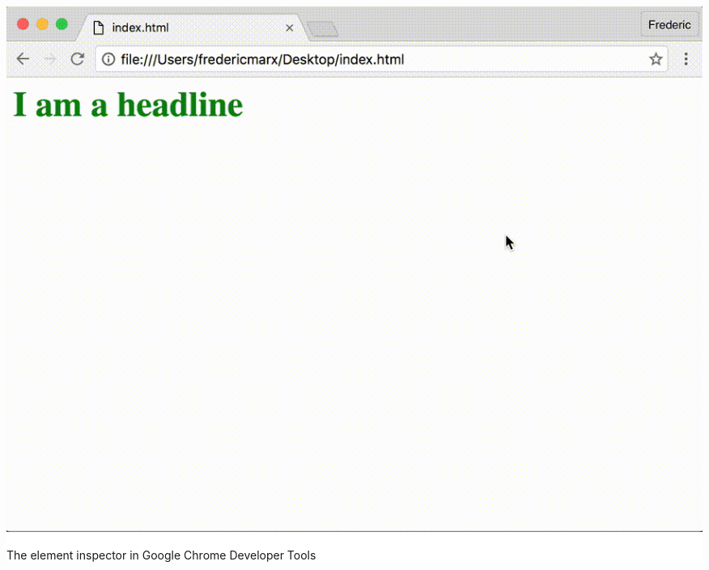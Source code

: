  <img src="assets/images/inspect-element.gif" alt="Animated gif of inspecting an element in Google Chrome">
  <figcaption>
    <p>The element inspector in Google Chrome Developer Tools</p>
  </figcaption>
</figure>

<figure>